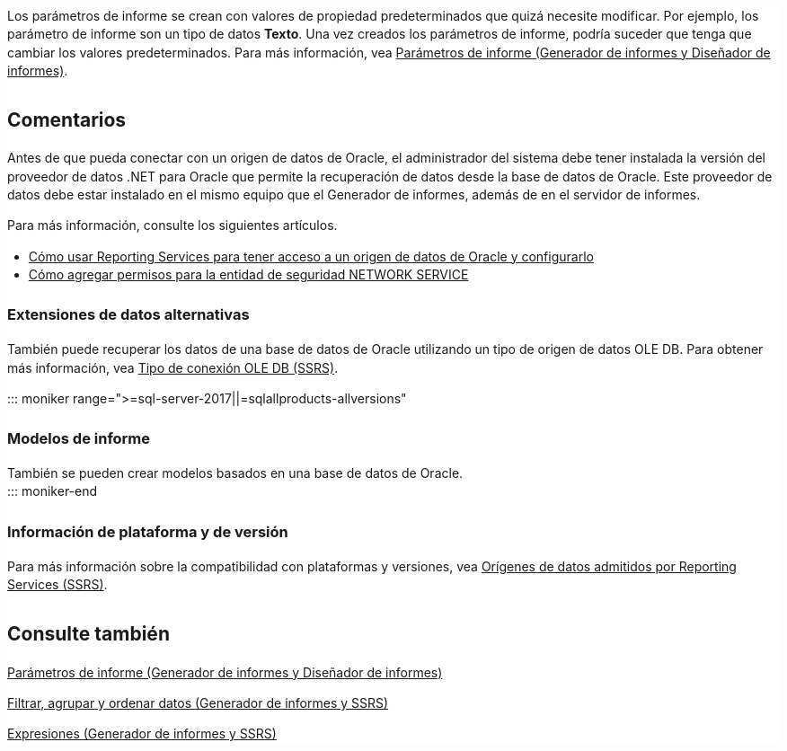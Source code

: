  Los parámetros de informe se crean con valores de propiedad predeterminados que quizá necesite modificar. Por ejemplo, los parámetro de informe son un tipo de datos **Texto**. Una vez creados los parámetros de informe, podría suceder que tenga que cambiar los valores predeterminados. Para más información, vea [Parámetros de informe &#40;Generador de informes y Diseñador de informes&#41;](../../reporting-services/report-design/report-parameters-report-builder-and-report-designer.md).  
  
##  <a name="remarks"></a><a name="Remarks"></a> Comentarios  

Antes de que pueda conectar con un origen de datos de Oracle, el administrador del sistema debe tener instalada la versión del proveedor de datos .NET para Oracle que permite la recuperación de datos desde la base de datos de Oracle. Este proveedor de datos debe estar instalado en el mismo equipo que el Generador de informes, además de en el servidor de informes.  
  
Para más información, consulte los siguientes artículos.  
  
- [Cómo usar Reporting Services para tener acceso a un origen de datos de Oracle y configurarlo](/archive/blogs/dataaccesstechnologies/configure-oracle-data-source-for-sql-server-reporting-services-ssdt-and-report-server)  
- [Cómo agregar permisos para la entidad de seguridad NETWORK SERVICE](https://support.microsoft.com/kb/870668)  
  
### <a name="alternate-data-extensions"></a>Extensiones de datos alternativas 

También puede recuperar los datos de una base de datos de Oracle utilizando un tipo de origen de datos OLE DB. Para obtener más información, vea [Tipo de conexión OLE DB &#40;SSRS&#41;](../../reporting-services/report-data/ole-db-connection-type-ssrs.md).  

::: moniker range=">=sql-server-2017||=sqlallproducts-allversions" 

### <a name="report-models"></a>Modelos de informe

 También se pueden crear modelos basados en una base de datos de Oracle.  
::: moniker-end

### <a name="platform-and-version-information"></a>Información de plataforma y de versión  

Para más información sobre la compatibilidad con plataformas y versiones, vea [Orígenes de datos admitidos por Reporting Services &#40;SSRS&#41;](../../reporting-services/report-data/data-sources-supported-by-reporting-services-ssrs.md).  

## <a name="see-also"></a>Consulte también

[Parámetros de informe &#40;Generador de informes y Diseñador de informes&#41;](../../reporting-services/report-design/report-parameters-report-builder-and-report-designer.md)   

[Filtrar, agrupar y ordenar datos &#40;Generador de informes y SSRS&#41;](../../reporting-services/report-design/filter-group-and-sort-data-report-builder-and-ssrs.md)   

[Expresiones &#40;Generador de informes y SSRS&#41;](../../reporting-services/report-design/expressions-report-builder-and-ssrs.md)
